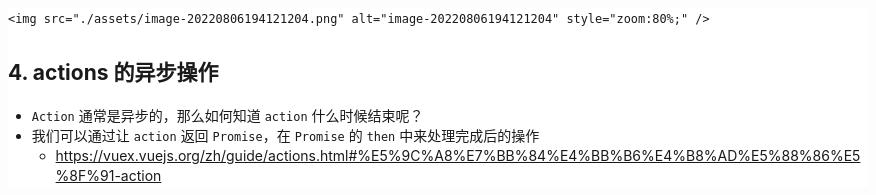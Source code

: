     <img src="./assets/image-20220806194121204.png" alt="image-20220806194121204" style="zoom:80%;" />

## 4. actions 的异步操作

- `Action` 通常是异步的，那么如何知道 `action` 什么时候结束呢？
- 我们可以通过让 `action` 返回 `Promise`，在 `Promise` 的 `then` 中来处理完成后的操作
  - https://vuex.vuejs.org/zh/guide/actions.html#%E5%9C%A8%E7%BB%84%E4%BB%B6%E4%B8%AD%E5%88%86%E5%8F%91-action


